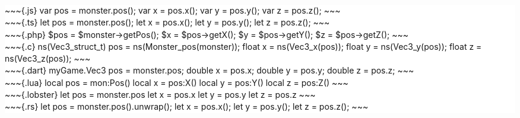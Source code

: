 <div class="language-javascript">
~~~{.js}
  var pos = monster.pos();
  var x = pos.x();
  var y = pos.y();
  var z = pos.z();
~~~
</div>
<div class="language-typescript">
~~~{.ts}
  let pos = monster.pos();
  let x = pos.x();
  let y = pos.y();
  let z = pos.z();
~~~
</div>
<div class="language-php">
~~~{.php}
  $pos = $monster->getPos();
  $x = $pos->getX();
  $y = $pos->getY();
  $z = $pos->getZ();
~~~
</div>
<div class="language-c">
~~~{.c}
  ns(Vec3_struct_t) pos = ns(Monster_pos(monster));
  float x = ns(Vec3_x(pos));
  float y = ns(Vec3_y(pos));
  float z = ns(Vec3_z(pos));
~~~
</div>
<div class="language-dart">
~~~{.dart}
  myGame.Vec3 pos = monster.pos;
  double x = pos.x;
  double y = pos.y;
  double z = pos.z;
~~~
</div>
<div class="language-lua">
~~~{.lua}
  local pos = mon:Pos()
  local x = pos:X()
  local y = pos:Y()
  local z = pos:Z()
~~~
</div>
<div class="language-lobster">
~~~{.lobster}
  let pos = monster.pos
  let x = pos.x
  let y = pos.y
  let z = pos.z
~~~
</div>
<div class="language-rust">
~~~{.rs}
  let pos = monster.pos().unwrap();
  let x = pos.x();
  let y = pos.y();
  let z = pos.z();
~~~
</div>
